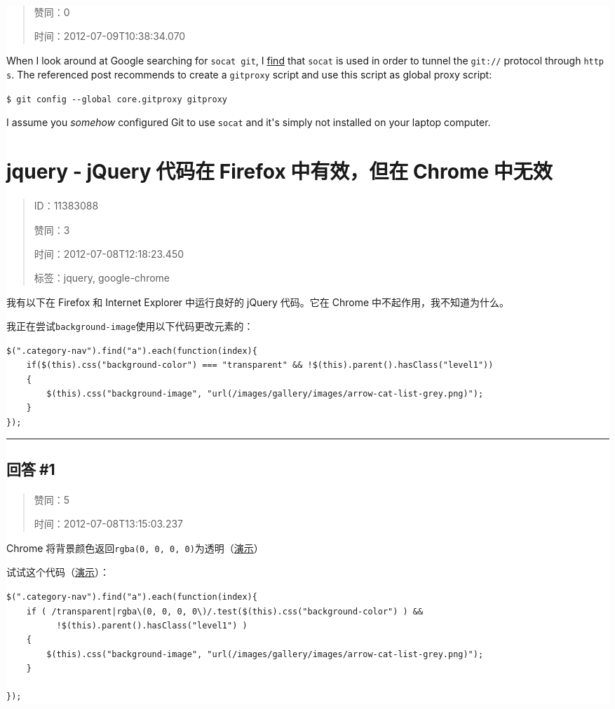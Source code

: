 > 赞同：0
> 
> 时间：2012-07-09T10:38:34.070

When I look around at Google searching for `socat git`, I [find](http://www.emilsit.net/blog/archives/how-to-use-the-git-protocol-through-a-http-connect-proxy/) that `socat` is used in order to tunnel the `git://` protocol through `https`. The referenced post recommends to create a `gitproxy` script and use this script as global proxy script:

```
$ git config --global core.gitproxy gitproxy 
```

I assume you *somehow* configured Git to use `socat` and it's simply not installed on your laptop computer.

# jquery - jQuery 代码在 Firefox 中有效，但在 Chrome 中无效

> ID：11383088
> 
> 赞同：3
> 
> 时间：2012-07-08T12:18:23.450
> 
> 标签：jquery, google-chrome

我有以下在 Firefox 和 Internet Explorer 中运行良好的 jQuery 代码。它在 Chrome 中不起作用，我不知道为什么。

我正在尝试`background-image`使用以下代码更改元素的：

```
$(".category-nav").find("a").each(function(index){
    if($(this).css("background-color") === "transparent" && !$(this).parent().hasClass("level1"))
    {
        $(this).css("background-image", "url(/images/gallery/images/arrow-cat-list-grey.png)");
    }
}); 
```

* * *

## 回答 #1

> 赞同：5
> 
> 时间：2012-07-08T13:15:03.237

Chrome 将背景颜色返回`rgba(0, 0, 0, 0)`为透明（[演示](http://jsfiddle.net/Mottie/yfjNQ/)）

试试这个代码（[演示](http://jsfiddle.net/Mottie/yfjNQ/1/)）：

```
$(".category-nav").find("a").each(function(index){
    if ( /transparent|rgba\(0, 0, 0, 0\)/.test($(this).css("background-color") ) &&
          !$(this).parent().hasClass("level1") )
    {
        $(this).css("background-image", "url(/images/gallery/images/arrow-cat-list-grey.png)");
    }

}); 
```
